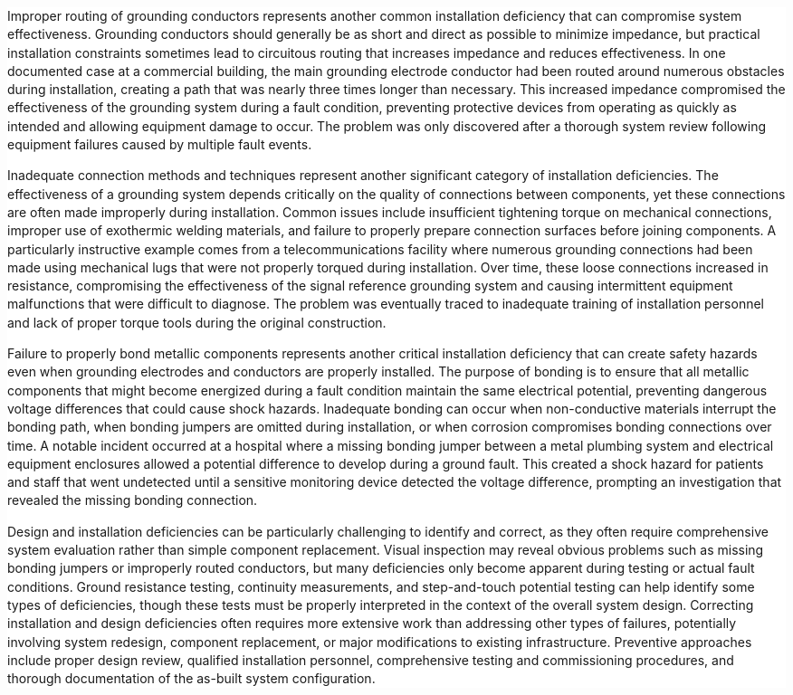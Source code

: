 Improper routing of grounding conductors represents another common installation deficiency that can compromise system effectiveness. Grounding conductors should generally be as short and direct as possible to minimize impedance, but practical installation constraints sometimes lead to circuitous routing that increases impedance and reduces effectiveness. In one documented case at a commercial building, the main grounding electrode conductor had been routed around numerous obstacles during installation, creating a path that was nearly three times longer than necessary. This increased impedance compromised the effectiveness of the grounding system during a fault condition, preventing protective devices from operating as quickly as intended and allowing equipment damage to occur. The problem was only discovered after a thorough system review following equipment failures caused by multiple fault events.

Inadequate connection methods and techniques represent another significant category of installation deficiencies. The effectiveness of a grounding system depends critically on the quality of connections between components, yet these connections are often made improperly during installation. Common issues include insufficient tightening torque on mechanical connections, improper use of exothermic welding materials, and failure to properly prepare connection surfaces before joining components. A particularly instructive example comes from a telecommunications facility where numerous grounding connections had been made using mechanical lugs that were not properly torqued during installation. Over time, these loose connections increased in resistance, compromising the effectiveness of the signal reference grounding system and causing intermittent equipment malfunctions that were difficult to diagnose. The problem was eventually traced to inadequate training of installation personnel and lack of proper torque tools during the original construction.

Failure to properly bond metallic components represents another critical installation deficiency that can create safety hazards even when grounding electrodes and conductors are properly installed. The purpose of bonding is to ensure that all metallic components that might become energized during a fault condition maintain the same electrical potential, preventing dangerous voltage differences that could cause shock hazards. Inadequate bonding can occur when non-conductive materials interrupt the bonding path, when bonding jumpers are omitted during installation, or when corrosion compromises bonding connections over time. A notable incident occurred at a hospital where a missing bonding jumper between a metal plumbing system and electrical equipment enclosures allowed a potential difference to develop during a ground fault. This created a shock hazard for patients and staff that went undetected until a sensitive monitoring device detected the voltage difference, prompting an investigation that revealed the missing bonding connection.

Design and installation deficiencies can be particularly challenging to identify and correct, as they often require comprehensive system evaluation rather than simple component replacement. Visual inspection may reveal obvious problems such as missing bonding jumpers or improperly routed conductors, but many deficiencies only become apparent during testing or actual fault conditions. Ground resistance testing, continuity measurements, and step-and-touch potential testing can help identify some types of deficiencies, though these tests must be properly interpreted in the context of the overall system design. Correcting installation and design deficiencies often requires more extensive work than addressing other types of failures, potentially involving system redesign, component replacement, or major modifications to existing infrastructure. Preventive approaches include proper design review, qualified installation personnel, comprehensive testing and commissioning procedures, and thorough documentation of the as-built system configuration.
